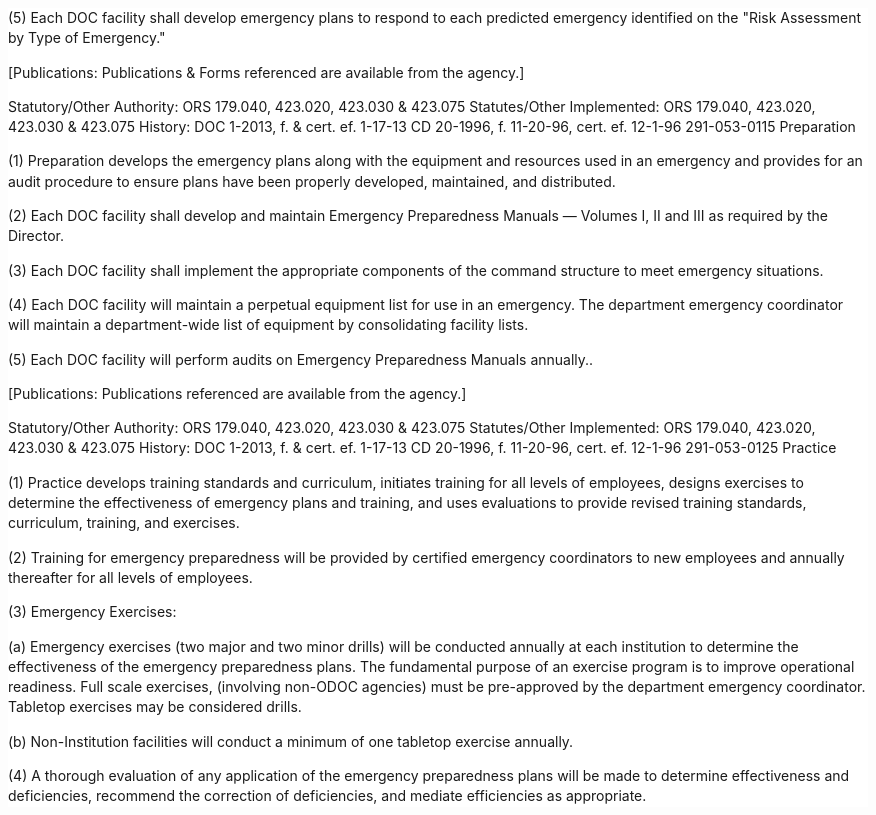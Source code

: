 (5) Each DOC facility shall develop emergency plans to respond to each predicted emergency identified on the "Risk Assessment by Type of Emergency."

[Publications: Publications & Forms referenced are available from the agency.]

Statutory/Other Authority: ORS 179.040, 423.020, 423.030 & 423.075
Statutes/Other Implemented: ORS 179.040, 423.020, 423.030 & 423.075
History:
DOC 1-2013, f. & cert. ef. 1-17-13
CD 20-1996, f. 11-20-96, cert. ef. 12-1-96
291-053-0115
Preparation

(1) Preparation develops the emergency plans along with the equipment and resources used in an emergency and provides for an audit procedure to ensure plans have been properly developed, maintained, and distributed.

(2) Each DOC facility shall develop and maintain Emergency Preparedness Manuals — Volumes I, II and III as required by the Director.

(3) Each DOC facility shall implement the appropriate components of the command structure to meet emergency situations.

(4) Each DOC facility will maintain a perpetual equipment list for use in an emergency. The department emergency coordinator will maintain a department-wide list of equipment by consolidating facility lists.

(5) Each DOC facility will perform audits on Emergency Preparedness Manuals annually..

[Publications: Publications referenced are available from the agency.]

Statutory/Other Authority: ORS 179.040, 423.020, 423.030 & 423.075
Statutes/Other Implemented: ORS 179.040, 423.020, 423.030 & 423.075
History:
DOC 1-2013, f. & cert. ef. 1-17-13
CD 20-1996, f. 11-20-96, cert. ef. 12-1-96
291-053-0125
Practice

(1) Practice develops training standards and curriculum, initiates training for all levels of employees, designs exercises to determine the effectiveness of emergency plans and training, and uses evaluations to provide revised training standards, curriculum, training, and exercises.

(2) Training for emergency preparedness will be provided by certified emergency coordinators to new employees and annually thereafter for all levels of employees.

(3) Emergency Exercises:

(a) Emergency exercises (two major and two minor drills) will be conducted annually at each institution to determine the effectiveness of the emergency preparedness plans. The fundamental purpose of an exercise program is to improve operational readiness. Full scale exercises, (involving non-ODOC agencies) must be pre-approved by the department emergency coordinator. Tabletop exercises may be considered drills.

(b) Non-Institution facilities will conduct a minimum of one tabletop exercise annually.

(4) A thorough evaluation of any application of the emergency preparedness plans will be made to determine effectiveness and deficiencies, recommend the correction of deficiencies, and mediate efficiencies as appropriate.
